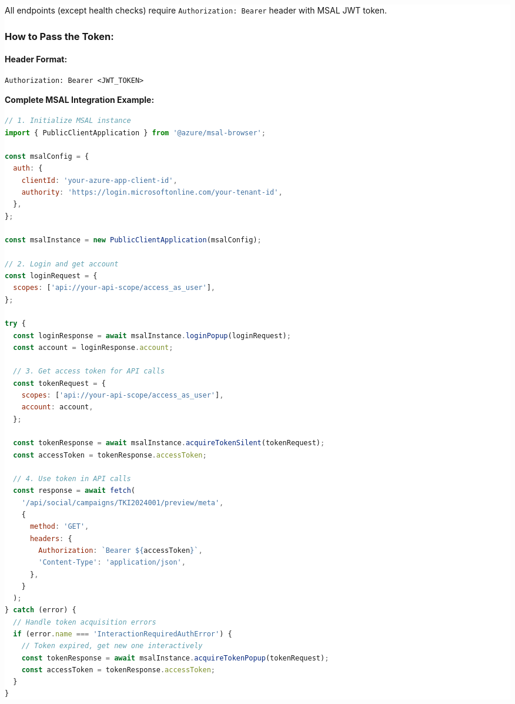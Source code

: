 All endpoints (except health checks) require `Authorization: Bearer` header with MSAL JWT token.

### **How to Pass the Token:**

**Header Format:**

```
Authorization: Bearer <JWT_TOKEN>
```

**Complete MSAL Integration Example:**

```javascript
// 1. Initialize MSAL instance
import { PublicClientApplication } from '@azure/msal-browser';

const msalConfig = {
  auth: {
    clientId: 'your-azure-app-client-id',
    authority: 'https://login.microsoftonline.com/your-tenant-id',
  },
};

const msalInstance = new PublicClientApplication(msalConfig);

// 2. Login and get account
const loginRequest = {
  scopes: ['api://your-api-scope/access_as_user'],
};

try {
  const loginResponse = await msalInstance.loginPopup(loginRequest);
  const account = loginResponse.account;

  // 3. Get access token for API calls
  const tokenRequest = {
    scopes: ['api://your-api-scope/access_as_user'],
    account: account,
  };

  const tokenResponse = await msalInstance.acquireTokenSilent(tokenRequest);
  const accessToken = tokenResponse.accessToken;

  // 4. Use token in API calls
  const response = await fetch(
    '/api/social/campaigns/TKI2024001/preview/meta',
    {
      method: 'GET',
      headers: {
        Authorization: `Bearer ${accessToken}`,
        'Content-Type': 'application/json',
      },
    }
  );
} catch (error) {
  // Handle token acquisition errors
  if (error.name === 'InteractionRequiredAuthError') {
    // Token expired, get new one interactively
    const tokenResponse = await msalInstance.acquireTokenPopup(tokenRequest);
    const accessToken = tokenResponse.accessToken;
  }
}
```
